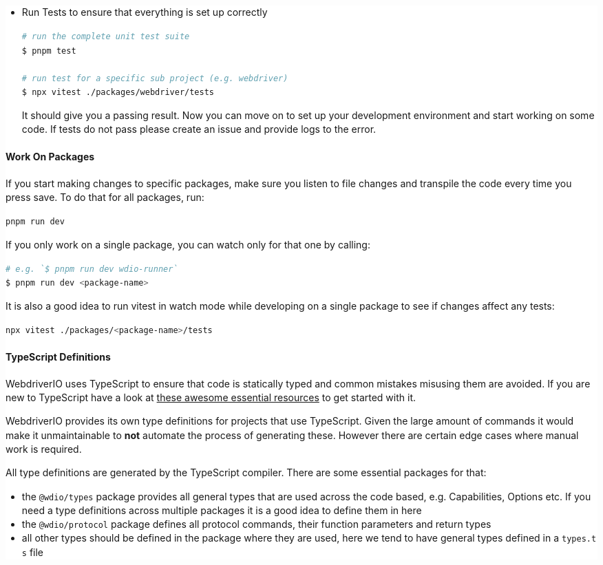 * Run Tests to ensure that everything is set up correctly

    ```sh
    # run the complete unit test suite
    $ pnpm test

    # run test for a specific sub project (e.g. webdriver)
    $ npx vitest ./packages/webdriver/tests
    ```

    It should give you a passing result. Now you can move on to set up your development environment and start working on some code. If tests do not pass please create an issue and provide logs to the error.

#### Work On Packages

If you start making changes to specific packages, make sure you listen to file changes and transpile the code every time you press save. To do that for all packages, run:

```sh
pnpm run dev
```

If you only work on a single package, you can watch only for that one by calling:

```sh
# e.g. `$ pnpm run dev wdio-runner`
$ pnpm run dev <package-name>
```

It is also a good idea to run vitest in watch mode while developing on a single package to see if changes affect any tests:

```sh
npx vitest ./packages/<package-name>/tests
```

#### TypeScript Definitions

WebdriverIO uses TypeScript to ensure that code is statically typed and common mistakes misusing them are avoided. If you are new to TypeScript have a look at [these awesome essential resources](https://github.com/dzharii/awesome-typescript#awesome-typescript-essential-resources) to get started with it.

WebdriverIO provides its own type definitions for projects that use TypeScript. Given the large amount of commands it would make it unmaintainable to __not__ automate the process of generating these. However there are certain edge cases where manual work is required.

All type definitions are generated by the TypeScript compiler. There are some essential packages for that:

- the `@wdio/types` package provides all general types that are used across the code based, e.g. Capabilities, Options etc. If you need a type definitions across multiple packages it is a good idea to define them in here
- the `@wdio/protocol` package defines all protocol commands, their function parameters and return types
- all other types should be defined in the package where they are used, here we tend to have general types defined in a `types.ts` file
